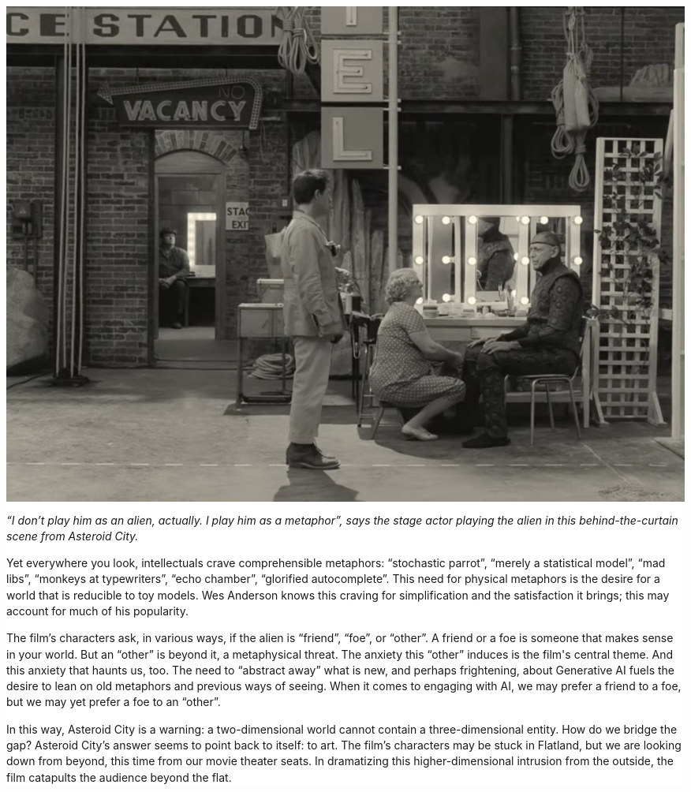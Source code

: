   <img src="/images/backstage.png" alt=""/>
  <p style="margin-top: 8px; font-style: italic;">“I don’t play him as an alien, actually. I play him as a metaphor”, says the stage actor playing the alien in this behind-the-curtain scene from Asteroid City.</p>
</div>



Yet everywhere you look, intellectuals crave comprehensible metaphors: “stochastic parrot”, “merely a statistical model”, “mad libs”, “monkeys at typewriters”, “echo chamber”, “glorified autocomplete”. This need for physical metaphors is the desire for a world that is reducible to toy models. Wes Anderson knows this craving for simplification and the satisfaction it brings; this may account for much of his popularity.

The film’s characters ask, in various ways, if the alien is “friend”, “foe”, or “other”. A friend or a foe is someone that makes sense in your world. But an “other” is beyond it, a metaphysical threat. The anxiety this “other” induces is the film's central theme. And this anxiety that haunts us, too. The need to “abstract away” what is new, and perhaps frightening, about Generative AI fuels the desire to lean on old metaphors and previous ways of seeing. When it comes to engaging with AI, we may prefer a friend to a foe, but we may yet prefer a foe to an “other”. 

In this way, Asteroid City is a warning: a two-dimensional world cannot contain a three-dimensional entity. How do we bridge the gap? Asteroid City’s answer seems to point back to itself: to art. The film’s characters may be stuck in Flatland, but we are looking down from beyond, this time from our movie theater seats. In dramatizing this higher-dimensional intrusion from the outside, the film catapults the audience beyond the flat. 
